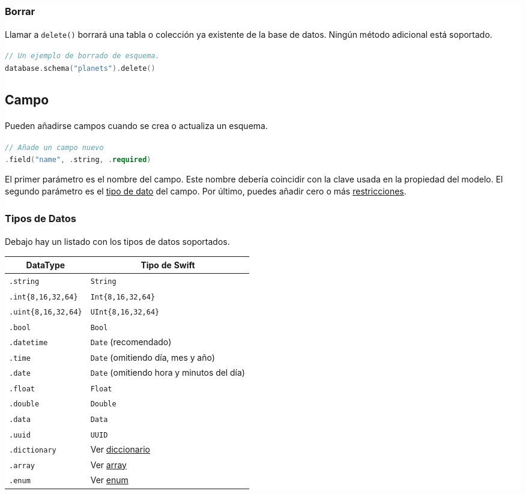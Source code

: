 ### Borrar

Llamar a `delete()` borrará una tabla o colección ya existente de la base de datos. Ningún método adicional está soportado.

```swift
// Un ejemplo de borrado de esquema.
database.schema("planets").delete()
```

## Campo

Pueden añadirse campos cuando se crea o actualiza un esquema. 

```swift
// Añade un campo nuevo
.field("name", .string, .required)
```

El primer parámetro es el nombre del campo. Este nombre debería coincidir con la clave usada en la propiedad del modelo. El segundo parámetro es el [tipo de dato](#tipos-de-datos) del campo. Por último, puedes añadir cero o más [restricciones](#restricciones-de-campo). 

### Tipos de Datos

Debajo hay un listado con los tipos de datos soportados.

|DataType|Tipo de Swift|
|-|-|
|`.string`|`String`|
|`.int{8,16,32,64}`|`Int{8,16,32,64}`|
|`.uint{8,16,32,64}`|`UInt{8,16,32,64}`|
|`.bool`|`Bool`|
|`.datetime`|`Date` (recomendado)|
|`.time`|`Date` (omitiendo día, mes y año)|
|`.date`|`Date` (omitiendo hora y minutos del día)|
|`.float`|`Float`|
|`.double`|`Double`|
|`.data`|`Data`|
|`.uuid`|`UUID`|
|`.dictionary`|Ver [diccionario](#diccionario)|
|`.array`|Ver [array](#array)|
|`.enum`|Ver [enum](#enum)|
